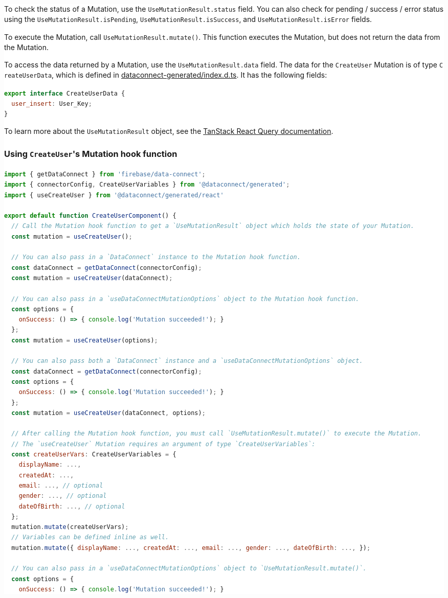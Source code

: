 To check the status of a Mutation, use the `UseMutationResult.status` field. You can also check for pending / success / error status using the `UseMutationResult.isPending`, `UseMutationResult.isSuccess`, and `UseMutationResult.isError` fields.

To execute the Mutation, call `UseMutationResult.mutate()`. This function executes the Mutation, but does not return the data from the Mutation.

To access the data returned by a Mutation, use the `UseMutationResult.data` field. The data for the `CreateUser` Mutation is of type `CreateUserData`, which is defined in [dataconnect-generated/index.d.ts](../index.d.ts). It has the following fields:
```javascript
export interface CreateUserData {
  user_insert: User_Key;
}
```

To learn more about the `UseMutationResult` object, see the [TanStack React Query documentation](https://tanstack.com/query/v5/docs/framework/react/reference/useMutation).

### Using `CreateUser`'s Mutation hook function

```javascript
import { getDataConnect } from 'firebase/data-connect';
import { connectorConfig, CreateUserVariables } from '@dataconnect/generated';
import { useCreateUser } from '@dataconnect/generated/react'

export default function CreateUserComponent() {
  // Call the Mutation hook function to get a `UseMutationResult` object which holds the state of your Mutation.
  const mutation = useCreateUser();

  // You can also pass in a `DataConnect` instance to the Mutation hook function.
  const dataConnect = getDataConnect(connectorConfig);
  const mutation = useCreateUser(dataConnect);

  // You can also pass in a `useDataConnectMutationOptions` object to the Mutation hook function.
  const options = {
    onSuccess: () => { console.log('Mutation succeeded!'); }
  };
  const mutation = useCreateUser(options);

  // You can also pass both a `DataConnect` instance and a `useDataConnectMutationOptions` object.
  const dataConnect = getDataConnect(connectorConfig);
  const options = {
    onSuccess: () => { console.log('Mutation succeeded!'); }
  };
  const mutation = useCreateUser(dataConnect, options);

  // After calling the Mutation hook function, you must call `UseMutationResult.mutate()` to execute the Mutation.
  // The `useCreateUser` Mutation requires an argument of type `CreateUserVariables`:
  const createUserVars: CreateUserVariables = {
    displayName: ..., 
    createdAt: ..., 
    email: ..., // optional
    gender: ..., // optional
    dateOfBirth: ..., // optional
  };
  mutation.mutate(createUserVars);
  // Variables can be defined inline as well.
  mutation.mutate({ displayName: ..., createdAt: ..., email: ..., gender: ..., dateOfBirth: ..., });

  // You can also pass in a `useDataConnectMutationOptions` object to `UseMutationResult.mutate()`.
  const options = {
    onSuccess: () => { console.log('Mutation succeeded!'); }
```